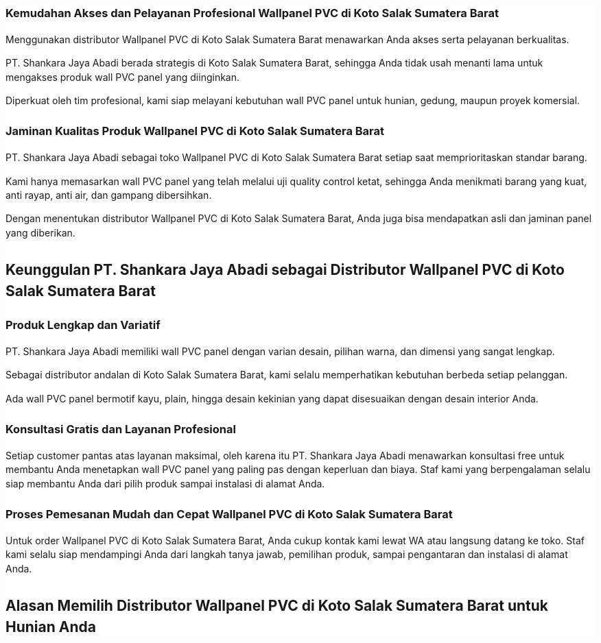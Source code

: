 ### Kemudahan Akses dan Pelayanan Profesional Wallpanel PVC di Koto Salak Sumatera Barat

Menggunakan distributor Wallpanel PVC di Koto Salak Sumatera Barat menawarkan Anda akses serta pelayanan berkualitas.

PT. Shankara Jaya Abadi berada strategis di Koto Salak Sumatera Barat, sehingga Anda tidak usah menanti lama untuk mengakses produk wall PVC panel yang diinginkan.

Diperkuat oleh tim profesional, kami siap melayani kebutuhan wall PVC panel untuk hunian, gedung, maupun proyek komersial.

### Jaminan Kualitas Produk Wallpanel PVC di Koto Salak Sumatera Barat

PT. Shankara Jaya Abadi sebagai toko Wallpanel PVC di Koto Salak Sumatera Barat setiap saat memprioritaskan standar barang.

Kami hanya memasarkan wall PVC panel yang telah melalui uji quality control ketat, sehingga Anda menikmati barang yang kuat, anti rayap, anti air, dan gampang dibersihkan.

Dengan menentukan distributor Wallpanel PVC di Koto Salak Sumatera Barat, Anda juga bisa mendapatkan asli dan jaminan panel yang diberikan.

## Keunggulan PT. Shankara Jaya Abadi sebagai Distributor Wallpanel PVC di Koto Salak Sumatera Barat

### Produk Lengkap dan Variatif

PT. Shankara Jaya Abadi memiliki wall PVC panel dengan varian desain, pilihan warna, dan dimensi yang sangat lengkap.

Sebagai distributor andalan di Koto Salak Sumatera Barat, kami selalu memperhatikan kebutuhan berbeda setiap pelanggan.

Ada wall PVC panel bermotif kayu, plain, hingga desain kekinian yang dapat disesuaikan dengan desain interior Anda.

### Konsultasi Gratis dan Layanan Profesional

Setiap customer pantas atas layanan maksimal, oleh karena itu PT. Shankara Jaya Abadi menawarkan konsultasi free untuk membantu Anda menetapkan wall PVC panel yang paling pas dengan keperluan dan biaya. Staf kami yang berpengalaman selalu siap membantu Anda dari pilih produk sampai instalasi di alamat Anda.

### Proses Pemesanan Mudah dan Cepat Wallpanel PVC di Koto Salak Sumatera Barat

Untuk order Wallpanel PVC di Koto Salak Sumatera Barat, Anda cukup kontak kami lewat WA atau langsung datang ke toko. Staf kami selalu siap mendampingi Anda dari langkah tanya jawab, pemilihan produk, sampai pengantaran dan instalasi di alamat Anda.

## Alasan Memilih Distributor Wallpanel PVC di Koto Salak Sumatera Barat untuk Hunian Anda
